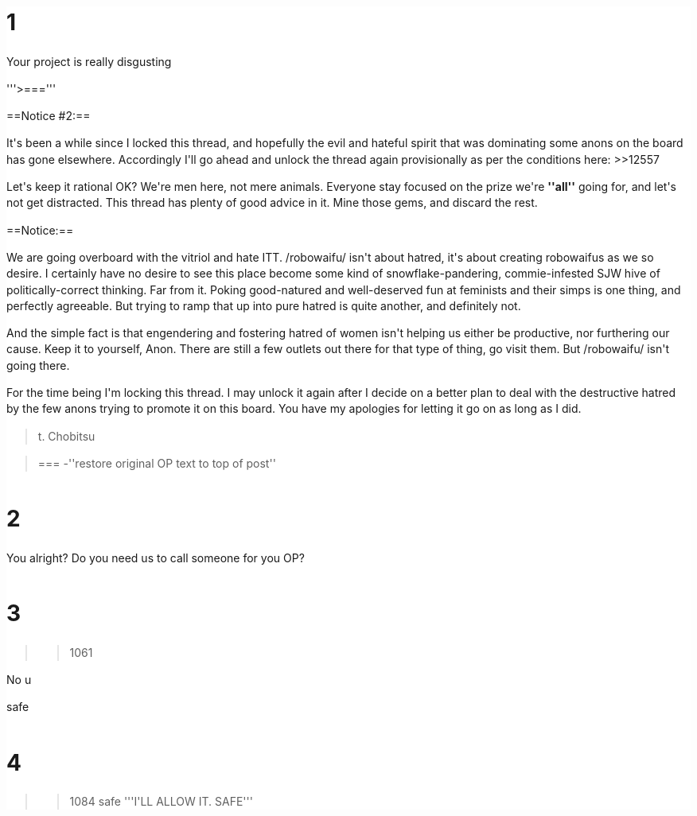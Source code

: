 # 1
Your project is really disgusting







'''>==='''

==Notice #2:==

It's been a while since I locked this thread, and hopefully the evil and hateful spirit that was dominating some anons on the board has gone elsewhere. Accordingly I'll go ahead and unlock the thread again provisionally as per the conditions here: >>12557

Let's keep it rational OK? We're men here, not mere animals. Everyone stay focused on the prize we're __''all''__ going for, and let's not get distracted. This thread has plenty of good advice in it. Mine those gems, and discard the rest.

==Notice:==

We are going overboard with the vitriol and hate ITT. /robowaifu/ isn't about hatred, it's about creating robowaifus as we so desire. I certainly have no desire to see this place become some kind of snowflake-pandering, commie-infested SJW hive of politically-correct thinking. Far from it. Poking good-natured and well-deserved fun at feminists and their simps is one thing, and perfectly agreeable. But trying to ramp that up into pure hatred is quite another, and definitely not.

And the simple fact is that engendering and fostering hatred of women isn't helping us either be productive, nor furthering our cause. Keep it to yourself, Anon. There are still a few outlets out there for that type of thing, go visit them. But /robowaifu/ isn't going there.

For the time being I'm locking this thread. I may unlock it again after I decide on a better plan to deal with the destructive hatred by the few anons trying to promote it on this board. You have my apologies for letting it go on as long as I did.
>t. Chobitsu

>===
-''restore original OP text to top of post''

# 2
You alright? Do you need us to call someone for you OP?

# 3
>>1061

No u

safe

# 4
>>1084
>safe
'''I'LL ALLOW IT. SAFE'''
